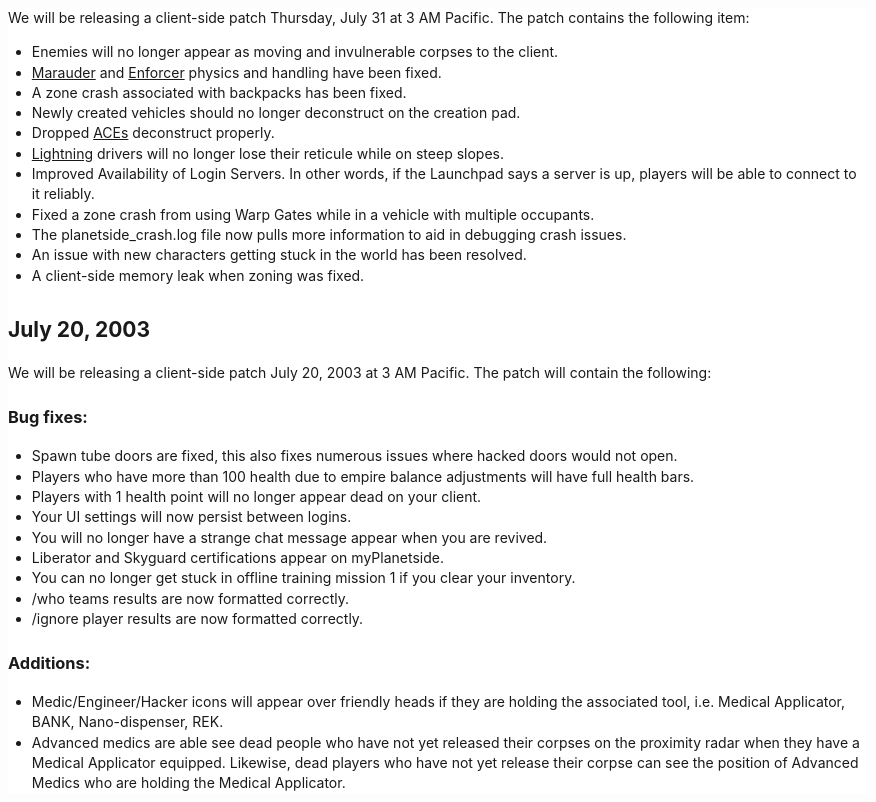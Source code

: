 We will be releasing a client-side patch Thursday, July 31 at 3 AM
Pacific. The patch contains the following item:

- Enemies will no longer appear as moving and invulnerable corpses to
  the client.
- [Marauder](Marauder.md "wikilink") and [Enforcer](Enforcer.md "wikilink")
  physics and handling have been fixed.
- A zone crash associated with backpacks has been fixed.
- Newly created vehicles should no longer deconstruct on the creation
  pad.
- Dropped [ACEs](ACE.md "wikilink") deconstruct properly.
- [Lightning](Lightning.md "wikilink") drivers will no longer lose their
  reticule while on steep slopes.
- Improved Availability of Login Servers. In other words, if the
  Launchpad says a server is up, players will be able to connect to it
  reliably.
- Fixed a zone crash from using Warp Gates while in a vehicle with
  multiple occupants.
- The planetside_crash.log file now pulls more information to aid in
  debugging crash issues.
- An issue with new characters getting stuck in the world has been
  resolved.
- A client-side memory leak when zoning was fixed.

## July 20, 2003

We will be releasing a client-side patch July 20, 2003 at 3 AM Pacific.
The patch will contain the following:

### Bug fixes:

- Spawn tube doors are fixed, this also fixes numerous issues where
  hacked doors would not open.
- Players who have more than 100 health due to empire balance
  adjustments will have full health bars.
- Players with 1 health point will no longer appear dead on your
  client.
- Your UI settings will now persist between logins.
- You will no longer have a strange chat message appear when you are
  revived.
- Liberator and Skyguard certifications appear on myPlanetside.
- You can no longer get stuck in offline training mission 1 if you
  clear your inventory.
- /who teams results are now formatted correctly.
- /ignore player results are now formatted correctly.

### Additions:

- Medic/Engineer/Hacker icons will appear over friendly heads if they
  are holding the associated tool, i.e. Medical Applicator, BANK,
  Nano-dispenser, REK.
- Advanced medics are able see dead people who have not yet released
  their corpses on the proximity radar when they have a Medical
  Applicator equipped. Likewise, dead players who have not yet release
  their corpse can see the position of Advanced Medics who are holding
  the Medical Applicator.
